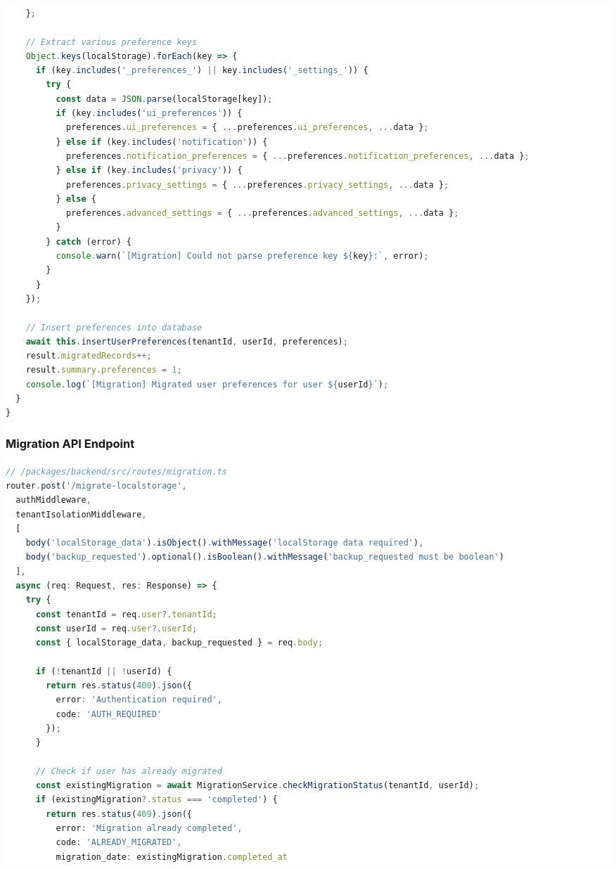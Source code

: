 ```typescript
    };

    // Extract various preference keys
    Object.keys(localStorage).forEach(key => {
      if (key.includes('_preferences_') || key.includes('_settings_')) {
        try {
          const data = JSON.parse(localStorage[key]);
          if (key.includes('ui_preferences')) {
            preferences.ui_preferences = { ...preferences.ui_preferences, ...data };
          } else if (key.includes('notification')) {
            preferences.notification_preferences = { ...preferences.notification_preferences, ...data };
          } else if (key.includes('privacy')) {
            preferences.privacy_settings = { ...preferences.privacy_settings, ...data };
          } else {
            preferences.advanced_settings = { ...preferences.advanced_settings, ...data };
          }
        } catch (error) {
          console.warn(`[Migration] Could not parse preference key ${key}:`, error);
        }
      }
    });

    // Insert preferences into database
    await this.insertUserPreferences(tenantId, userId, preferences);
    result.migratedRecords++;
    result.summary.preferences = 1;
    console.log(`[Migration] Migrated user preferences for user ${userId}`);
  }
}
```

### Migration API Endpoint

```typescript
// /packages/backend/src/routes/migration.ts
router.post('/migrate-localstorage',
  authMiddleware,
  tenantIsolationMiddleware,
  [
    body('localStorage_data').isObject().withMessage('localStorage data required'),
    body('backup_requested').optional().isBoolean().withMessage('backup_requested must be boolean')
  ],
  async (req: Request, res: Response) => {
    try {
      const tenantId = req.user?.tenantId;
      const userId = req.user?.userId;
      const { localStorage_data, backup_requested } = req.body;

      if (!tenantId || !userId) {
        return res.status(400).json({ 
          error: 'Authentication required',
          code: 'AUTH_REQUIRED'
        });
      }

      // Check if user has already migrated
      const existingMigration = await MigrationService.checkMigrationStatus(tenantId, userId);
      if (existingMigration?.status === 'completed') {
        return res.status(409).json({
          error: 'Migration already completed',
          code: 'ALREADY_MIGRATED',
          migration_date: existingMigration.completed_at
```